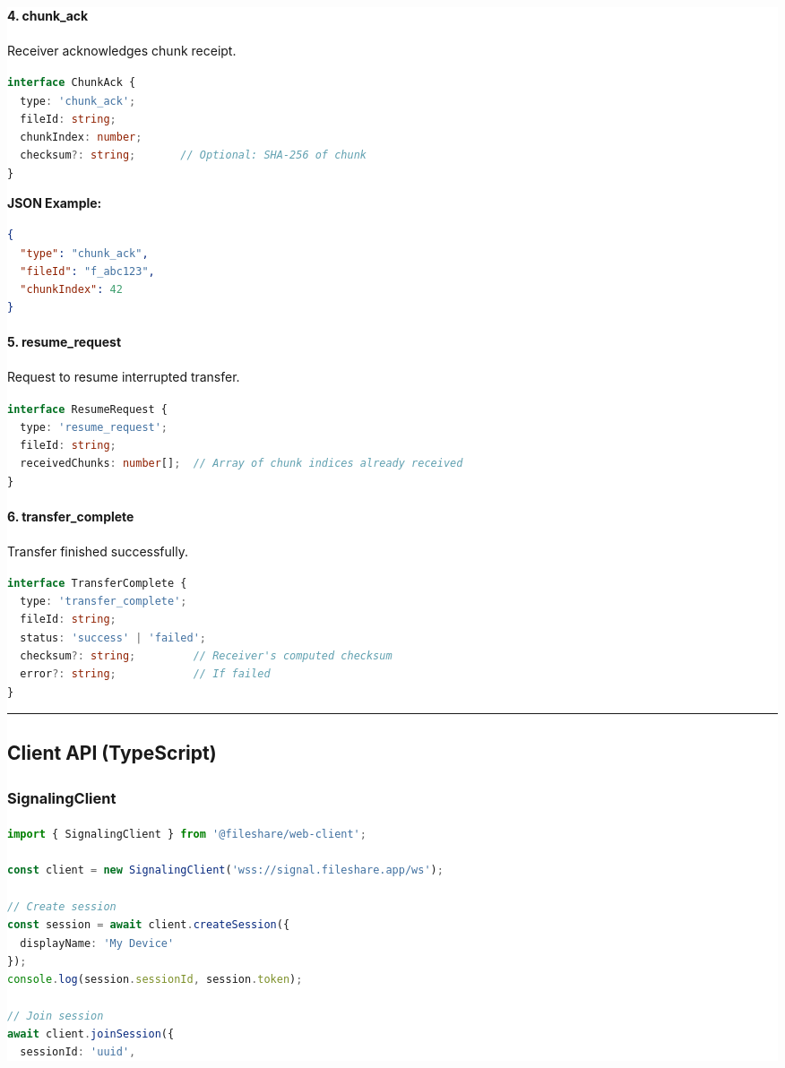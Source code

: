 #### 4. chunk_ack

Receiver acknowledges chunk receipt.

```typescript
interface ChunkAck {
  type: 'chunk_ack';
  fileId: string;
  chunkIndex: number;
  checksum?: string;       // Optional: SHA-256 of chunk
}
```

**JSON Example:**
```json
{
  "type": "chunk_ack",
  "fileId": "f_abc123",
  "chunkIndex": 42
}
```

#### 5. resume_request

Request to resume interrupted transfer.

```typescript
interface ResumeRequest {
  type: 'resume_request';
  fileId: string;
  receivedChunks: number[];  // Array of chunk indices already received
}
```

#### 6. transfer_complete

Transfer finished successfully.

```typescript
interface TransferComplete {
  type: 'transfer_complete';
  fileId: string;
  status: 'success' | 'failed';
  checksum?: string;         // Receiver's computed checksum
  error?: string;            // If failed
}
```

---

## Client API (TypeScript)

### SignalingClient

```typescript
import { SignalingClient } from '@fileshare/web-client';

const client = new SignalingClient('wss://signal.fileshare.app/ws');

// Create session
const session = await client.createSession({
  displayName: 'My Device'
});
console.log(session.sessionId, session.token);

// Join session
await client.joinSession({
  sessionId: 'uuid',
```